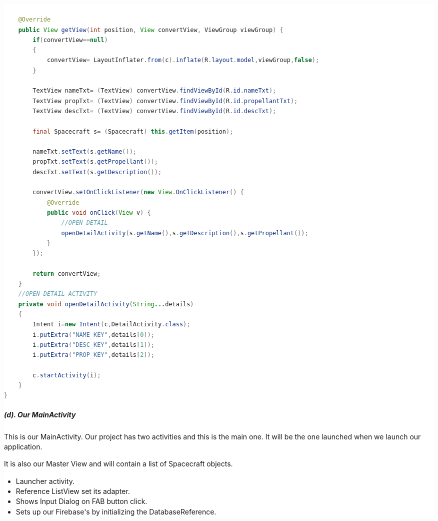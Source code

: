 ```java

    @Override
    public View getView(int position, View convertView, ViewGroup viewGroup) {
        if(convertView==null)
        {
            convertView= LayoutInflater.from(c).inflate(R.layout.model,viewGroup,false);
        }

        TextView nameTxt= (TextView) convertView.findViewById(R.id.nameTxt);
        TextView propTxt= (TextView) convertView.findViewById(R.id.propellantTxt);
        TextView descTxt= (TextView) convertView.findViewById(R.id.descTxt);

        final Spacecraft s= (Spacecraft) this.getItem(position);

        nameTxt.setText(s.getName());
        propTxt.setText(s.getPropellant());
        descTxt.setText(s.getDescription());

        convertView.setOnClickListener(new View.OnClickListener() {
            @Override
            public void onClick(View v) {
                //OPEN DETAIL
                openDetailActivity(s.getName(),s.getDescription(),s.getPropellant());
            }
        });

        return convertView;
    }
    //OPEN DETAIL ACTIVITY
    private void openDetailActivity(String...details)
    {
        Intent i=new Intent(c,DetailActivity.class);
        i.putExtra("NAME_KEY",details[0]);
        i.putExtra("DESC_KEY",details[1]);
        i.putExtra("PROP_KEY",details[2]);

        c.startActivity(i);
    }
}
```

##### (d). Our MainActivity

This is our MainActivity. Our project has two activities and this is the main one. It will be the one launched when we launch our application.

It is also our Master View and will contain a list of Spacecraft objects.

- Launcher activity.
- Reference ListView set its adapter.
- Shows Input Dialog on FAB button click.
- Sets up our Firebase's by initializing the DatabaseReference.
